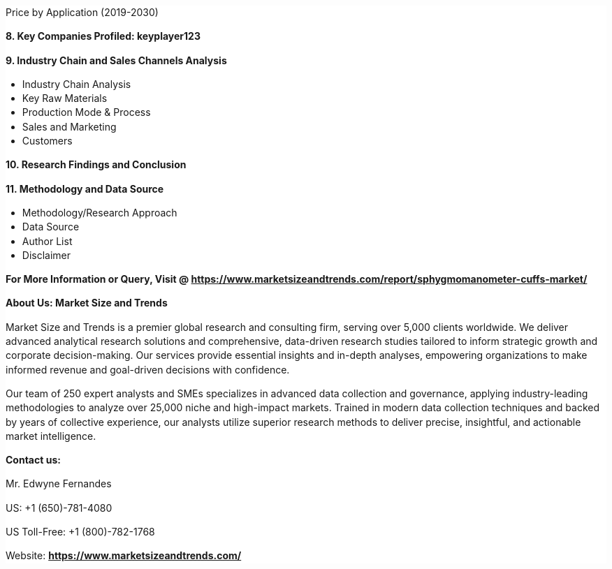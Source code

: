 Price by Application (2019-2030)</li></ul><p><strong>8. Key Companies Profiled: keyplayer123</strong></p><p><strong>9. Industry Chain and Sales Channels Analysis</strong></p><ul><li>Industry Chain Analysis</li><li>Key Raw Materials</li><li>Production Mode &amp; Process</li><li>Sales and Marketing</li><li>Customers</li></ul><p><strong>10. Research Findings and Conclusion</strong></p><p><strong>11. Methodology and Data Source</strong></p><ul><li>Methodology/Research Approach</li><li>Data Source</li><li>Author List</li><li>Disclaimer</li></ul></p><p><strong>For More Information or Query, Visit @ <a href="https://www.marketsizeandtrends.com/report/sphygmomanometer-cuffs-market/">https://www.marketsizeandtrends.com/report/sphygmomanometer-cuffs-market/</a></strong></p><p><strong>About Us: Market Size and Trends</strong></p><p>Market Size and Trends is a premier global research and consulting firm, serving over 5,000 clients worldwide. We deliver advanced analytical research solutions and comprehensive, data-driven research studies tailored to inform strategic growth and corporate decision-making. Our services provide essential insights and in-depth analyses, empowering organizations to make informed revenue and goal-driven decisions with confidence.</p><p>Our team of 250 expert analysts and SMEs specializes in advanced data collection and governance, applying industry-leading methodologies to analyze over 25,000 niche and high-impact markets. Trained in modern data collection techniques and backed by years of collective experience, our analysts utilize superior research methods to deliver precise, insightful, and actionable market intelligence.</p><p><strong>Contact us:</strong></p><p>Mr. Edwyne Fernandes</p><p>US: +1 (650)-781-4080</p><p>US Toll-Free: +1 (800)-782-1768</p><p>Website: <strong><a href="https://www.marketsizeandtrends.com/">https://www.marketsizeandtrends.com/</a></strong></p>

